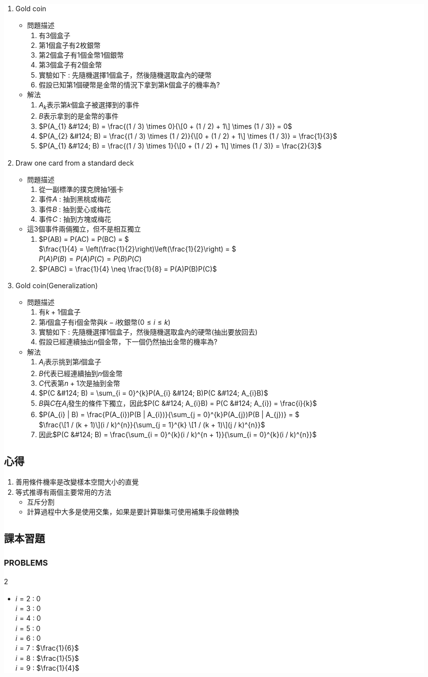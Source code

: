 1. Gold coin
   - 問題描述
     1. 有$3$個盒子
     1. 第$1$個盒子有$2$枚銀幣
     1. 第$2$個盒子有$1$個金幣$1$個銀幣
     1. 第$3$個盒子有$2$個金幣
     1. 實驗如下 : 先隨機選擇$1$個盒子，然後隨機選取盒內的硬幣
     1. 假設已知第$1$個硬幣是金幣的情況下拿到第k個盒子的機率為?
   - 解法
     1. $A_{k}$表示第$k$個盒子被選擇到的事件
     1. $B$表示拿到的是金幣的事件
     1. $P(A_{1} &#124; B) = \frac{(1 / 3) \times 0}{\[0 + (1 / 2) + 1\] \times (1 / 3)} = 0$
     1. $P(A_{2} &#124; B) = \frac{(1 / 3) \times (1 / 2)}{\[0 + (1 / 2) + 1\] \times (1 / 3)} = \frac{1}{3}$
     1. $P(A_{1} &#124; B) = \frac{(1 / 3) \times 1}{\[0 + (1 / 2) + 1\] \times (1 / 3)} = \frac{2}{3}$

1. Draw one card from a standard deck
   - 問題描述
     1. 從一副標準的撲克牌抽1張卡
     1. 事件$A$ : 抽到黑桃或梅花
     1. 事件$B$ : 抽到愛心或梅花
     1. 事件$C$ : 抽到方塊或梅花
   - 這3個事件兩倆獨立，但不是相互獨立
     1. $P(AB) = P(AC) = P(BC) = $  
     $\frac{1}{4} = \left\(\frac{1}{2}\right\)\left\(\frac{1}{2}\right\) = $  
     $P(A)P(B) = P(A)P(C) = P(B)P(C)$
     1. $P(ABC) = \frac{1}{4} \neq \frac{1}{8} = P(A)P(B)P(C)$

1. Gold coin(Generalization)
   - 問題描述
     1. 有$k + 1$個盒子
     1. 第$i$個盒子有i個金幣與$k - i$枚銀幣($0 \leq i \leq k$)
     1. 實驗如下 : 先隨機選擇$1$個盒子，然後隨機選取盒內的硬幣(抽出要放回去)
     1. 假設已經連續抽出$n$個金幣，下一個仍然抽出金幣的機率為?
   - 解法
     1. $A_{i}$表示挑到第$i$個盒子
     1. $B$代表已經連續抽到$n$個金幣
     1. $C$代表第$n+1$次是抽到金幣
     1. $P(C &#124; B) = \sum_{i = 0}^{k}P(A_{i} &#124; B)P(C &#124; A_{i}B)$
     1. $B$與$C$在$A_{i}$發生的條件下獨立，因此$P(C &#124; A_{i}B) = P(C &#124; A_{i}) = \frac{i}{k}$
     1. $P(A_{i} &#124; B) = \frac{P(A_{i})P(B &#124; A_{i})}{\sum_{j = 0}^{k}P(A_{j})P(B &#124; A_{j})} = $  
     $\frac{\[1 / (k + 1)\](i / k)^{n}}{\sum_{j = 1}^{k} \[1 / (k + 1)\](j / k)^{n}}$
     1. 因此$P(C &#124; B) = \frac{\sum_{i = 0}^{k}(i / k)^{n + 1}}{\sum_{i = 0}^{k}(i / k)^{n}}$

## 心得
1. 善用條件機率是改變樣本空間大小的直覺
1. 等式推導有兩個主要常用的方法
   - 互斥分割
   - 計算過程中大多是使用交集，如果是要計算聯集可使用補集手段做轉換

## 課本習題
### PROBLEMS
2  
- $i = 2$ : $0$  
$i = 3$ : $0$  
$i = 4$ : $0$  
$i = 5$ : $0$  
$i = 6$ : $0$  
$i = 7$ : $\frac{1}{6}$  
$i = 8$ : $\frac{1}{5}$  
$i = 9$ : $\frac{1}{4}$  